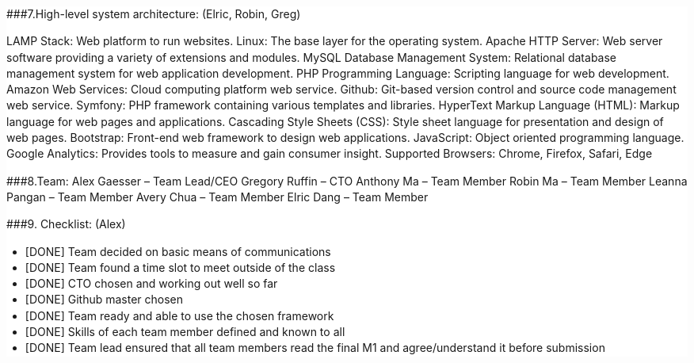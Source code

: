 



###7.High-level system architecture: (Elric, Robin, Greg) 
 
LAMP Stack: Web platform to run websites.
Linux: The base layer for the operating system.
Apache HTTP Server: Web server software providing a variety of extensions and modules.
MySQL Database Management System: Relational database management system for web application development.
PHP Programming Language: Scripting language for web development.
Amazon Web Services: Cloud computing platform web service.
Github: Git-based version control and source code management web service.
Symfony: PHP framework containing various templates and libraries.
HyperText Markup Language (HTML): Markup language for web pages and applications.
Cascading Style Sheets (CSS): Style sheet language for presentation and design of web pages.
Bootstrap: Front-end web framework to design web applications.
JavaScript: Object oriented programming language. 
Google Analytics: Provides tools to measure and gain consumer insight.
Supported Browsers: Chrome, Firefox, Safari, Edge


###8.Team: 
Alex Gaesser – Team Lead/CEO
Gregory Ruffin – CTO
Anthony Ma – Team Member
Robin Ma – Team Member
Leanna Pangan – Team Member
Avery Chua – Team Member
Elric Dang – Team Member
 
###9. Checklist: (Alex) 
 
- [DONE]  Team decided on basic means of communications
- [DONE]  Team found a time slot to meet  outside of the class
- [DONE]  CTO chosen and working out well so far
- [DONE]  Github master chosen
- [DONE]  Team ready and able to use the chosen framework
- [DONE]  Skills of each team member defined and known to all
- [DONE]  Team lead ensured that all team members read the  final M1 and agree/understand it before submission



